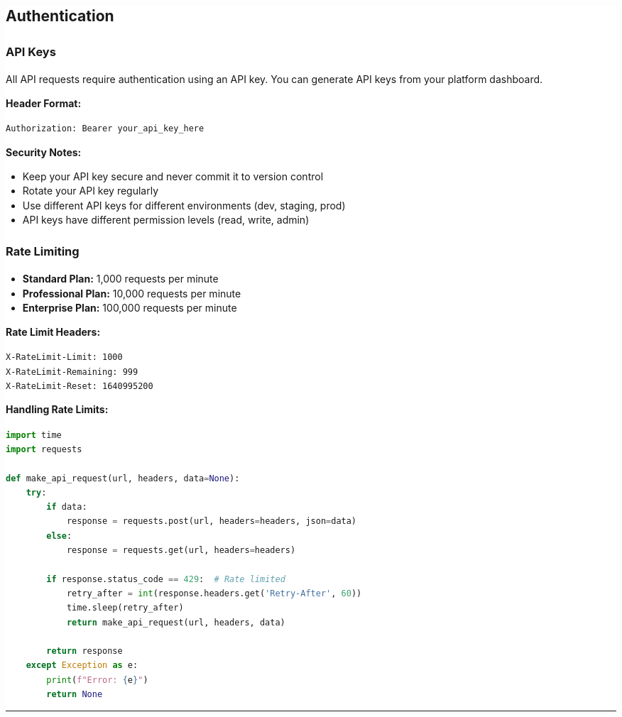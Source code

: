 
## Authentication

### API Keys
All API requests require authentication using an API key. You can generate API keys from your platform dashboard.

**Header Format:**
```
Authorization: Bearer your_api_key_here
```

**Security Notes:**
- Keep your API key secure and never commit it to version control
- Rotate your API key regularly
- Use different API keys for different environments (dev, staging, prod)
- API keys have different permission levels (read, write, admin)

### Rate Limiting
- **Standard Plan:** 1,000 requests per minute
- **Professional Plan:** 10,000 requests per minute
- **Enterprise Plan:** 100,000 requests per minute

**Rate Limit Headers:**
```
X-RateLimit-Limit: 1000
X-RateLimit-Remaining: 999
X-RateLimit-Reset: 1640995200
```

**Handling Rate Limits:**
```python
import time
import requests

def make_api_request(url, headers, data=None):
    try:
        if data:
            response = requests.post(url, headers=headers, json=data)
        else:
            response = requests.get(url, headers=headers)
        
        if response.status_code == 429:  # Rate limited
            retry_after = int(response.headers.get('Retry-After', 60))
            time.sleep(retry_after)
            return make_api_request(url, headers, data)
        
        return response
    except Exception as e:
        print(f"Error: {e}")
        return None
```

---